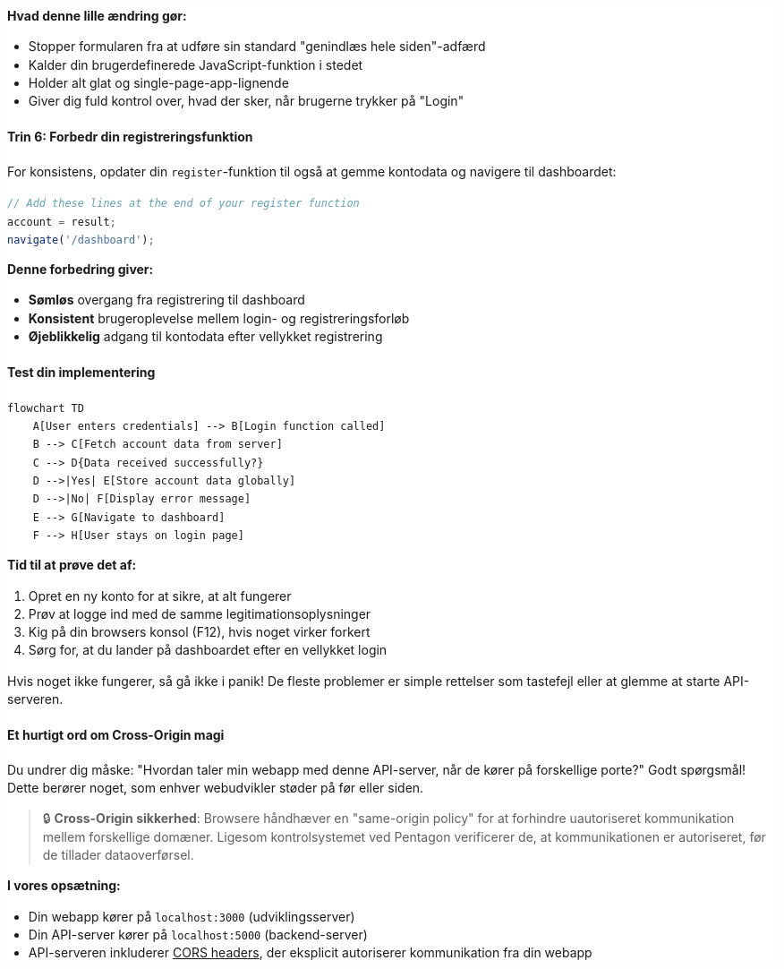 **Hvad denne lille ændring gør:**
- Stopper formularen fra at udføre sin standard "genindlæs hele siden"-adfærd
- Kalder din brugerdefinerede JavaScript-funktion i stedet
- Holder alt glat og single-page-app-lignende
- Giver dig fuld kontrol over, hvad der sker, når brugerne trykker på "Login"

#### Trin 6: Forbedr din registreringsfunktion

For konsistens, opdater din `register`-funktion til også at gemme kontodata og navigere til dashboardet:

```javascript
// Add these lines at the end of your register function
account = result;
navigate('/dashboard');
```

**Denne forbedring giver:**
- **Sømløs** overgang fra registrering til dashboard
- **Konsistent** brugeroplevelse mellem login- og registreringsforløb
- **Øjeblikkelig** adgang til kontodata efter vellykket registrering

#### Test din implementering

```mermaid
flowchart TD
    A[User enters credentials] --> B[Login function called]
    B --> C[Fetch account data from server]
    C --> D{Data received successfully?}
    D -->|Yes| E[Store account data globally]
    D -->|No| F[Display error message]
    E --> G[Navigate to dashboard]
    F --> H[User stays on login page]
```

**Tid til at prøve det af:**
1. Opret en ny konto for at sikre, at alt fungerer
2. Prøv at logge ind med de samme legitimationsoplysninger
3. Kig på din browsers konsol (F12), hvis noget virker forkert
4. Sørg for, at du lander på dashboardet efter en vellykket login

Hvis noget ikke fungerer, så gå ikke i panik! De fleste problemer er simple rettelser som tastefejl eller at glemme at starte API-serveren.

#### Et hurtigt ord om Cross-Origin magi

Du undrer dig måske: "Hvordan taler min webapp med denne API-server, når de kører på forskellige porte?" Godt spørgsmål! Dette berører noget, som enhver webudvikler støder på før eller siden.

> 🔒 **Cross-Origin sikkerhed**: Browsere håndhæver en "same-origin policy" for at forhindre uautoriseret kommunikation mellem forskellige domæner. Ligesom kontrolsystemet ved Pentagon verificerer de, at kommunikationen er autoriseret, før de tillader dataoverførsel.
> 
**I vores opsætning:**
- Din webapp kører på `localhost:3000` (udviklingsserver)
- Din API-server kører på `localhost:5000` (backend-server)
- API-serveren inkluderer [CORS headers](https://developer.mozilla.org/docs/Web/HTTP/CORS), der eksplicit autoriserer kommunikation fra din webapp
